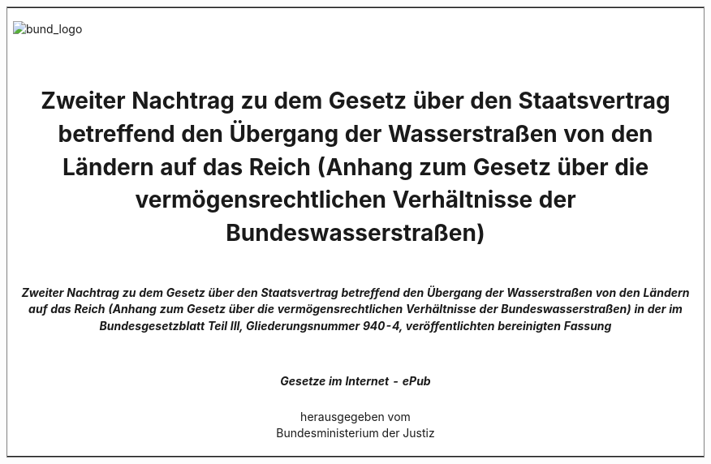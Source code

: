 <span id="DECKBLATT.html"></span>

<table border="0" frame="border" width="100%">

<tr valign="top">

<td align="left">

![bund\_logo](BfJ_2021_Web_de_de.gif)

</td>

<td align="right">

 

</td>

</tr>

<tr align="center" valign="middle">

<td colspan="2">

# Zweiter Nachtrag zu dem Gesetz über den Staatsvertrag betreffend den Übergang der Wasserstraßen von den Ländern auf das Reich (Anhang zum Gesetz über die vermögensrechtlichen Verhältnisse der Bundeswasserstraßen)

</td>

</tr>

<tr align="center" valign="middle">

<td colspan="2">

##### Zweiter Nachtrag zu dem Gesetz über den Staatsvertrag betreffend den Übergang der Wasserstraßen von den Ländern auf das Reich (Anhang zum Gesetz über die vermögensrechtlichen Verhältnisse der Bundeswasserstraßen) in der im Bundesgesetzblatt Teil III, Gliederungsnummer 940-4, veröffentlichten bereinigten Fassung

</td>

</tr>

<tr align="center" valign="middle">

<td colspan="2">

  
  

##### Gesetze im Internet - ePub  
  
herausgegeben vom  
Bundesministerium der Justiz

</td>
